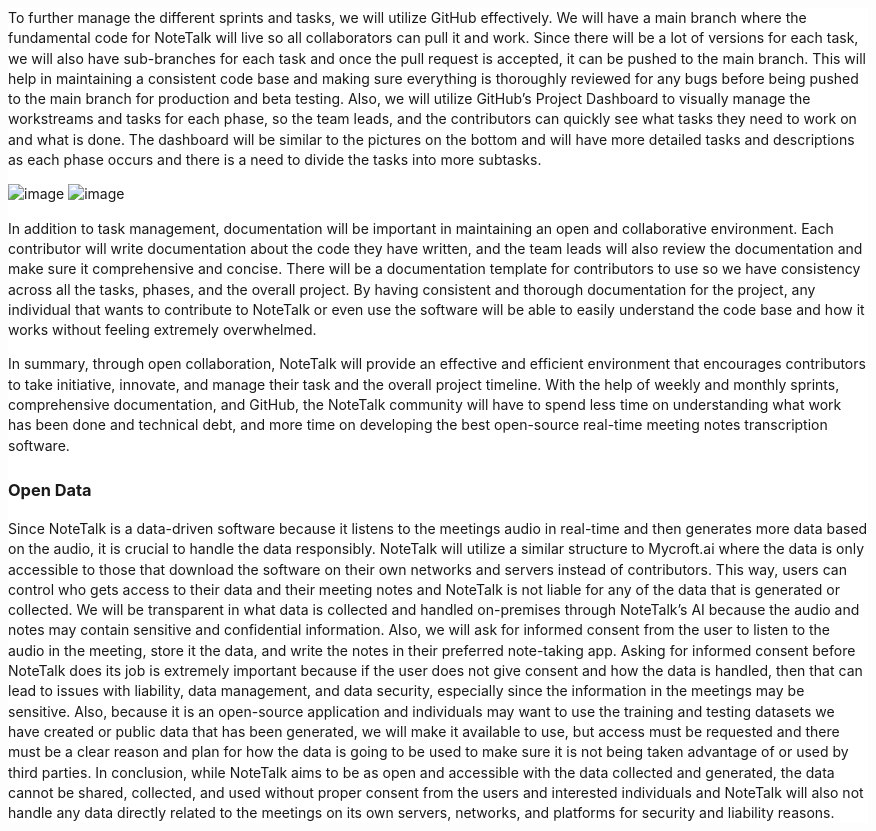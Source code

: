 To further manage the different sprints and tasks, we will utilize GitHub effectively. We will have a main branch where the fundamental code for NoteTalk will live so all collaborators can pull it and work. Since there will be a lot of versions for each task, we will also have sub-branches for each task and once the pull request is accepted, it can be pushed to the main branch. This will help in maintaining a consistent code base and making sure everything is thoroughly reviewed for any bugs before being pushed to the main branch for production and beta testing. Also, we will utilize GitHub’s Project Dashboard to visually manage the workstreams and tasks for each phase, so the team leads, and the contributors can quickly see what tasks they need to work on and what is done. The dashboard will be similar to the pictures on the bottom and will have more detailed tasks and descriptions as each phase occurs and there is a need to divide the tasks into more subtasks.

<img width="800" alt="image" src="https://github.com/Freedom360/Project-Management/assets/53009666/d55ab99e-7f98-4649-a4cb-bf0967951634">
<img width="469" alt="image" src="https://github.com/Freedom360/Project-Management/assets/53009666/7dc574f8-f360-4627-90fc-a505e4d773ae">

In addition to task management, documentation will be important in maintaining an open and collaborative environment. Each contributor will write documentation about the code they have written, and the team leads will also review the documentation and make sure it comprehensive and concise. There will be a documentation template for contributors to use so we have consistency across all the tasks, phases, and the overall project. By having consistent and thorough documentation for the project, any individual that wants to contribute to NoteTalk or even use the software will be able to easily understand the code base and how it works without feeling extremely overwhelmed.

In summary, through open collaboration, NoteTalk will provide an effective and efficient environment that encourages contributors to take initiative, innovate, and manage their task and the overall project timeline. With the help of weekly and monthly sprints, comprehensive documentation, and GitHub, the NoteTalk community will have to spend less time on understanding what work has been done and technical debt, and more time on developing the best open-source real-time meeting notes transcription software.

### Open Data
Since NoteTalk is a data-driven software because it listens to the meetings audio in real-time and then generates more data based on the audio, it is crucial to handle the data responsibly. NoteTalk will utilize a similar structure to Mycroft.ai where the data is only accessible to those that download the software on their own networks and servers instead of contributors. This way, users can control who gets access to their data and their meeting notes and NoteTalk is not liable for any of the data that is generated or collected. We will be transparent in what data is collected and handled on-premises through NoteTalk’s AI because the audio and notes may contain sensitive and confidential information. Also, we will ask for informed consent from the user to listen to the audio in the meeting, store it the data, and write the notes in their preferred note-taking app. Asking for informed consent before NoteTalk does its job is extremely important because if the user does not give consent and how the data is handled, then that can lead to issues with liability, data management, and data security, especially since the information in the meetings may be sensitive. Also, because it is an open-source application and individuals may want to use the training and testing datasets we have created or public data that has been generated, we will make it available to use, but access must be requested and there must be a clear reason and plan for how the data is going to be used to make sure it is not being taken advantage of or used by third parties. In conclusion, while NoteTalk aims to be as open and accessible with the data collected and generated, the data cannot be shared, collected, and used without proper consent from the users and interested individuals and NoteTalk will also not handle any data directly related to the meetings on its own servers, networks, and platforms for security and liability reasons.
